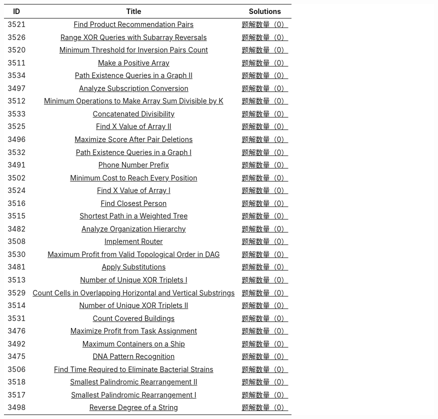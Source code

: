 | ID | Title | Solutions |
| :------: | :------: | :------: |
| 3521 | [Find Product Recommendation Pairs](https://leetcode-cn.com/problems/find-product-recommendation-pairs/) | [题解数量（0）](/problemset-new/035/03521-find-product-recommendation-pairs/) |
| 3526 | [Range XOR Queries with Subarray Reversals](https://leetcode-cn.com/problems/range-xor-queries-with-subarray-reversals/) | [题解数量（0）](/problemset-new/035/03526-range-xor-queries-with-subarray-reversals/) |
| 3520 | [Minimum Threshold for Inversion Pairs Count](https://leetcode-cn.com/problems/minimum-threshold-for-inversion-pairs-count/) | [题解数量（0）](/problemset-new/035/03520-minimum-threshold-for-inversion-pairs-count/) |
| 3511 | [Make a Positive Array](https://leetcode-cn.com/problems/make-a-positive-array/) | [题解数量（0）](/problemset-new/035/03511-make-a-positive-array/) |
| 3534 | [Path Existence Queries in a Graph II](https://leetcode-cn.com/problems/path-existence-queries-in-a-graph-ii/) | [题解数量（0）](/problemset-new/035/03534-path-existence-queries-in-a-graph-ii/) |
| 3497 | [Analyze Subscription Conversion ](https://leetcode-cn.com/problems/analyze-subscription-conversion/) | [题解数量（0）](/problemset-new/034/03497-analyze-subscription-conversion/) |
| 3512 | [Minimum Operations to Make Array Sum Divisible by K](https://leetcode-cn.com/problems/minimum-operations-to-make-array-sum-divisible-by-k/) | [题解数量（0）](/problemset-new/035/03512-minimum-operations-to-make-array-sum-divisible-by-k/) |
| 3533 | [Concatenated Divisibility](https://leetcode-cn.com/problems/concatenated-divisibility/) | [题解数量（0）](/problemset-new/035/03533-concatenated-divisibility/) |
| 3525 | [Find X Value of Array II](https://leetcode-cn.com/problems/find-x-value-of-array-ii/) | [题解数量（0）](/problemset-new/035/03525-find-x-value-of-array-ii/) |
| 3496 | [Maximize Score After Pair Deletions](https://leetcode-cn.com/problems/maximize-score-after-pair-deletions/) | [题解数量（0）](/problemset-new/034/03496-maximize-score-after-pair-deletions/) |
| 3532 | [Path Existence Queries in a Graph I](https://leetcode-cn.com/problems/path-existence-queries-in-a-graph-i/) | [题解数量（0）](/problemset-new/035/03532-path-existence-queries-in-a-graph-i/) |
| 3491 | [Phone Number Prefix](https://leetcode-cn.com/problems/phone-number-prefix/) | [题解数量（0）](/problemset-new/034/03491-phone-number-prefix/) |
| 3502 | [Minimum Cost to Reach Every Position](https://leetcode-cn.com/problems/minimum-cost-to-reach-every-position/) | [题解数量（0）](/problemset-new/035/03502-minimum-cost-to-reach-every-position/) |
| 3524 | [Find X Value of Array I](https://leetcode-cn.com/problems/find-x-value-of-array-i/) | [题解数量（0）](/problemset-new/035/03524-find-x-value-of-array-i/) |
| 3516 | [Find Closest Person](https://leetcode-cn.com/problems/find-closest-person/) | [题解数量（0）](/problemset-new/035/03516-find-closest-person/) |
| 3515 | [Shortest Path in a Weighted Tree](https://leetcode-cn.com/problems/shortest-path-in-a-weighted-tree/) | [题解数量（0）](/problemset-new/035/03515-shortest-path-in-a-weighted-tree/) |
| 3482 | [Analyze Organization Hierarchy](https://leetcode-cn.com/problems/analyze-organization-hierarchy/) | [题解数量（0）](/problemset-new/034/03482-analyze-organization-hierarchy/) |
| 3508 | [Implement Router](https://leetcode-cn.com/problems/implement-router/) | [题解数量（0）](/problemset-new/035/03508-implement-router/) |
| 3530 | [Maximum Profit from Valid Topological Order in DAG](https://leetcode-cn.com/problems/maximum-profit-from-valid-topological-order-in-dag/) | [题解数量（0）](/problemset-new/035/03530-maximum-profit-from-valid-topological-order-in-dag/) |
| 3481 | [Apply Substitutions](https://leetcode-cn.com/problems/apply-substitutions/) | [题解数量（0）](/problemset-new/034/03481-apply-substitutions/) |
| 3513 | [Number of Unique XOR Triplets I](https://leetcode-cn.com/problems/number-of-unique-xor-triplets-i/) | [题解数量（0）](/problemset-new/035/03513-number-of-unique-xor-triplets-i/) |
| 3529 | [Count Cells in Overlapping Horizontal and Vertical Substrings](https://leetcode-cn.com/problems/count-cells-in-overlapping-horizontal-and-vertical-substrings/) | [题解数量（0）](/problemset-new/035/03529-count-cells-in-overlapping-horizontal-and-vertical-substrings/) |
| 3514 | [Number of Unique XOR Triplets II](https://leetcode-cn.com/problems/number-of-unique-xor-triplets-ii/) | [题解数量（0）](/problemset-new/035/03514-number-of-unique-xor-triplets-ii/) |
| 3531 | [Count Covered Buildings](https://leetcode-cn.com/problems/count-covered-buildings/) | [题解数量（0）](/problemset-new/035/03531-count-covered-buildings/) |
| 3476 | [Maximize Profit from Task Assignment](https://leetcode-cn.com/problems/maximize-profit-from-task-assignment/) | [题解数量（0）](/problemset-new/034/03476-maximize-profit-from-task-assignment/) |
| 3492 | [Maximum Containers on a Ship](https://leetcode-cn.com/problems/maximum-containers-on-a-ship/) | [题解数量（0）](/problemset-new/034/03492-maximum-containers-on-a-ship/) |
| 3475 | [DNA Pattern Recognition ](https://leetcode-cn.com/problems/dna-pattern-recognition/) | [题解数量（0）](/problemset-new/034/03475-dna-pattern-recognition/) |
| 3506 | [Find Time Required to Eliminate Bacterial Strains](https://leetcode-cn.com/problems/find-time-required-to-eliminate-bacterial-strains/) | [题解数量（0）](/problemset-new/035/03506-find-time-required-to-eliminate-bacterial-strains/) |
| 3518 | [Smallest Palindromic Rearrangement II](https://leetcode-cn.com/problems/smallest-palindromic-rearrangement-ii/) | [题解数量（0）](/problemset-new/035/03518-smallest-palindromic-rearrangement-ii/) |
| 3517 | [Smallest Palindromic Rearrangement I](https://leetcode-cn.com/problems/smallest-palindromic-rearrangement-i/) | [题解数量（0）](/problemset-new/035/03517-smallest-palindromic-rearrangement-i/) |
| 3498 | [Reverse Degree of a String](https://leetcode-cn.com/problems/reverse-degree-of-a-string/) | [题解数量（0）](/problemset-new/034/03498-reverse-degree-of-a-string/) |